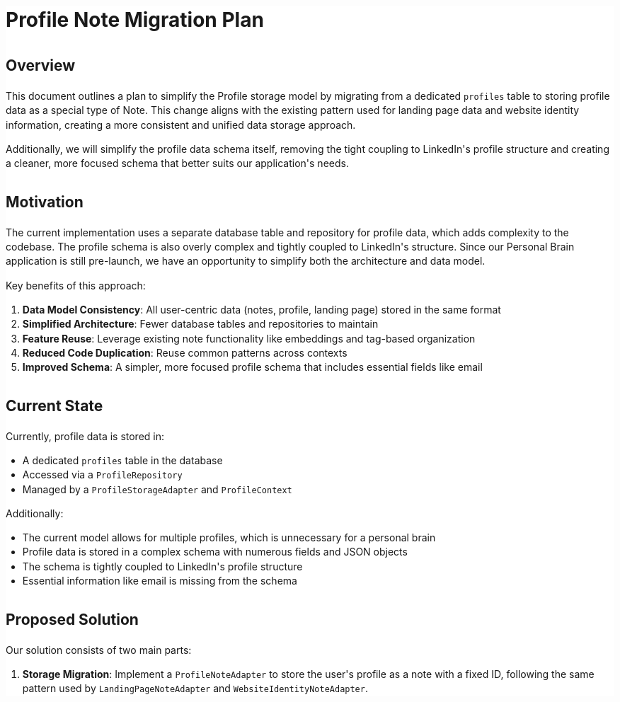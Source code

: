 # Profile Note Migration Plan

## Overview

This document outlines a plan to simplify the Profile storage model by migrating from a dedicated `profiles` table to storing profile data as a special type of Note. This change aligns with the existing pattern used for landing page data and website identity information, creating a more consistent and unified data storage approach.

Additionally, we will simplify the profile data schema itself, removing the tight coupling to LinkedIn's profile structure and creating a cleaner, more focused schema that better suits our application's needs.

## Motivation

The current implementation uses a separate database table and repository for profile data, which adds complexity to the codebase. The profile schema is also overly complex and tightly coupled to LinkedIn's structure. Since our Personal Brain application is still pre-launch, we have an opportunity to simplify both the architecture and data model.

Key benefits of this approach:

1. **Data Model Consistency**: All user-centric data (notes, profile, landing page) stored in the same format
2. **Simplified Architecture**: Fewer database tables and repositories to maintain
3. **Feature Reuse**: Leverage existing note functionality like embeddings and tag-based organization
4. **Reduced Code Duplication**: Reuse common patterns across contexts
5. **Improved Schema**: A simpler, more focused profile schema that includes essential fields like email

## Current State

Currently, profile data is stored in:
- A dedicated `profiles` table in the database
- Accessed via a `ProfileRepository` 
- Managed by a `ProfileStorageAdapter` and `ProfileContext`

Additionally:
- The current model allows for multiple profiles, which is unnecessary for a personal brain
- Profile data is stored in a complex schema with numerous fields and JSON objects
- The schema is tightly coupled to LinkedIn's profile structure
- Essential information like email is missing from the schema

## Proposed Solution

Our solution consists of two main parts:

1. **Storage Migration**: Implement a `ProfileNoteAdapter` to store the user's profile as a note with a fixed ID, following the same pattern used by `LandingPageNoteAdapter` and `WebsiteIdentityNoteAdapter`.
